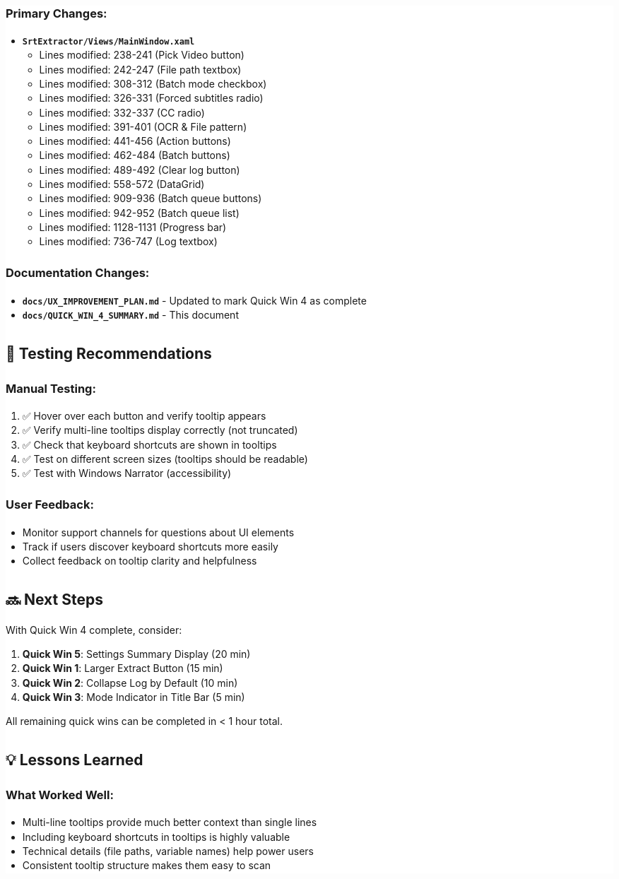### Primary Changes:
- **`SrtExtractor/Views/MainWindow.xaml`** 
  - Lines modified: 238-241 (Pick Video button)
  - Lines modified: 242-247 (File path textbox)
  - Lines modified: 308-312 (Batch mode checkbox)
  - Lines modified: 326-331 (Forced subtitles radio)
  - Lines modified: 332-337 (CC radio)
  - Lines modified: 391-401 (OCR & File pattern)
  - Lines modified: 441-456 (Action buttons)
  - Lines modified: 462-484 (Batch buttons)
  - Lines modified: 489-492 (Clear log button)
  - Lines modified: 558-572 (DataGrid)
  - Lines modified: 909-936 (Batch queue buttons)
  - Lines modified: 942-952 (Batch queue list)
  - Lines modified: 1128-1131 (Progress bar)
  - Lines modified: 736-747 (Log textbox)

### Documentation Changes:
- **`docs/UX_IMPROVEMENT_PLAN.md`** - Updated to mark Quick Win 4 as complete
- **`docs/QUICK_WIN_4_SUMMARY.md`** - This document

## 🧪 Testing Recommendations

### Manual Testing:
1. ✅ Hover over each button and verify tooltip appears
2. ✅ Verify multi-line tooltips display correctly (not truncated)
3. ✅ Check that keyboard shortcuts are shown in tooltips
4. ✅ Test on different screen sizes (tooltips should be readable)
5. ✅ Test with Windows Narrator (accessibility)

### User Feedback:
- Monitor support channels for questions about UI elements
- Track if users discover keyboard shortcuts more easily
- Collect feedback on tooltip clarity and helpfulness

## 🔜 Next Steps

With Quick Win 4 complete, consider:

1. **Quick Win 5**: Settings Summary Display (20 min)
2. **Quick Win 1**: Larger Extract Button (15 min)
3. **Quick Win 2**: Collapse Log by Default (10 min)
4. **Quick Win 3**: Mode Indicator in Title Bar (5 min)

All remaining quick wins can be completed in < 1 hour total.

## 💡 Lessons Learned

### What Worked Well:
- Multi-line tooltips provide much better context than single lines
- Including keyboard shortcuts in tooltips is highly valuable
- Technical details (file paths, variable names) help power users
- Consistent tooltip structure makes them easy to scan
